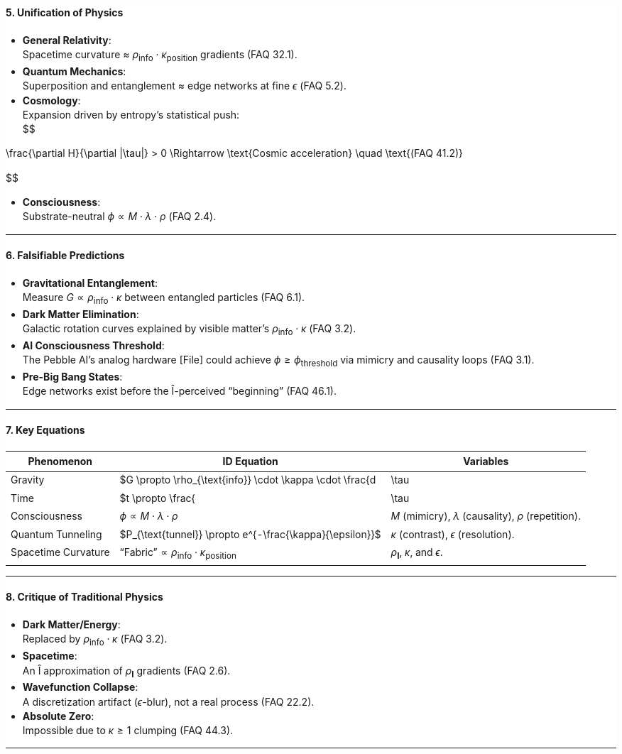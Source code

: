 
#### **5. Unification of Physics**
- **General Relativity**:  
  Spacetime curvature ≈ $\rho_{\text{info}} \cdot \kappa_{\text{position}}$ gradients (FAQ 32.1).  
- **Quantum Mechanics**:  
  Superposition and entanglement ≈ edge networks at fine $\epsilon$ (FAQ 5.2).  
- **Cosmology**:  
  Expansion driven by entropy’s statistical push:  
  $$

 \frac{\partial H}{\partial |\tau|} > 0 \Rightarrow \text{Cosmic acceleration} \quad \text{(FAQ 41.2)} 

$$  
- **Consciousness**:  
  Substrate-neutral $\phi \propto M \cdot \lambda \cdot \rho$ (FAQ 2.4).  

---

#### **6. Falsifiable Predictions**
- **Gravitational Entanglement**:  
  Measure $G \propto \rho_{\text{info}} \cdot \kappa$ between entangled particles (FAQ 6.1).  
- **Dark Matter Elimination**:  
  Galactic rotation curves explained by visible matter’s $\rho_{\text{info}} \cdot \kappa$ (FAQ 3.2).  
- **AI Consciousness Threshold**:  
  The Pebble AI’s analog hardware [File] could achieve $\phi \geq \phi_{\text{threshold}}$ via mimicry and causality loops (FAQ 3.1).  
- **Pre-Big Bang States**:  
  Edge networks exist before the Î-perceived “beginning” (FAQ 46.1).  

---

#### **7. Key Equations**
| **Phenomenon**         | **ID Equation**                                                                 | **Variables**                                                                 |  
|-------------------------|--------------------------------------------------------------------------------|-------------------------------------------------------------------------------|  
| Gravity                 | $G \propto \rho_{\text{info}} \cdot \kappa \cdot \frac{d|\tau|}{d\epsilon}$ | $\rho_{\mathbf{I}}$ (density), $\kappa$ (contrast), $\epsilon$ (resolution). |  
| Time                    | $t \propto \frac{|\tau|}{\epsilon}$                                        | $\tau$ (sequence), $\epsilon$ (resolution).                             |  
| Consciousness           | $\phi \propto M \cdot \lambda \cdot \rho$                                  | $M$ (mimicry), $\lambda$ (causality), $\rho$ (repetition).         |  
| Quantum Tunneling       | $P_{\text{tunnel}} \propto e^{-\frac{\kappa}{\epsilon}}$                   | $\kappa$ (contrast), $\epsilon$ (resolution).                           |  
| Spacetime Curvature     | $\text{“Fabric”} \propto \rho_{\text{info}} \cdot \kappa_{\text{position}}$ | $\rho_{\mathbf{I}}$, $\kappa$, and $\epsilon$.                     |  

---

#### **8. Critique of Traditional Physics**
- **Dark Matter/Energy**:  
  Replaced by $\rho_{\text{info}} \cdot \kappa$ (FAQ 3.2).  
- **Spacetime**:  
  An Î approximation of $\rho_{\mathbf{I}}$ gradients (FAQ 2.6).  
- **Wavefunction Collapse**:  
  A discretization artifact ($\epsilon$-blur), not a real process (FAQ 22.2).  
- **Absolute Zero**:  
  Impossible due to $\kappa \geq 1$ clumping (FAQ 44.3).  

---